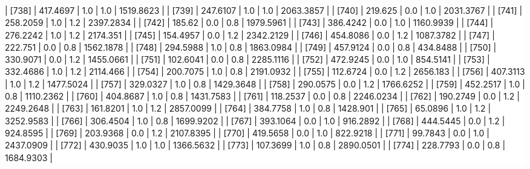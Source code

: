 | [738] | 417.4697 | 1.0 | 1.0 | 1519.8623 |
| [739] | 247.6107 | 1.0 | 1.0 | 2063.3857 |
| [740] | 219.625 | 0.0 | 1.0 | 2031.3767 |
| [741] | 258.2059 | 1.0 | 1.2 | 2397.2834 |
| [742] | 185.62 | 0.0 | 0.8 | 1979.5961 |
| [743] | 386.4242 | 0.0 | 1.0 | 1160.9939 |
| [744] | 276.2242 | 1.0 | 1.2 | 2174.351 |
| [745] | 154.4957 | 0.0 | 1.2 | 2342.2129 |
| [746] | 454.8086 | 0.0 | 1.2 | 1087.3782 |
| [747] | 222.751 | 0.0 | 0.8 | 1562.1878 |
| [748] | 294.5988 | 1.0 | 0.8 | 1863.0984 |
| [749] | 457.9124 | 0.0 | 0.8 | 434.8488 |
| [750] | 330.9071 | 0.0 | 1.2 | 1455.0661 |
| [751] | 102.6041 | 0.0 | 0.8 | 2285.1116 |
| [752] | 472.9245 | 0.0 | 1.0 | 854.5141 |
| [753] | 332.4686 | 1.0 | 1.2 | 2114.466 |
| [754] | 200.7075 | 1.0 | 0.8 | 2191.0932 |
| [755] | 112.6724 | 0.0 | 1.2 | 2656.183 |
| [756] | 407.3113 | 1.0 | 1.2 | 1477.5024 |
| [757] | 329.0327 | 1.0 | 0.8 | 1429.3648 |
| [758] | 290.0575 | 0.0 | 1.2 | 1766.6252 |
| [759] | 452.2517 | 1.0 | 0.8 | 1110.2362 |
| [760] | 404.8687 | 1.0 | 0.8 | 1431.7583 |
| [761] | 118.2537 | 0.0 | 0.8 | 2246.0234 |
| [762] | 190.2749 | 0.0 | 1.2 | 2249.2648 |
| [763] | 161.8201 | 1.0 | 1.2 | 2857.0099 |
| [764] | 384.7758 | 1.0 | 0.8 | 1428.901 |
| [765] | 65.0896 | 1.0 | 1.2 | 3252.9583 |
| [766] | 306.4504 | 1.0 | 0.8 | 1699.9202 |
| [767] | 393.1064 | 0.0 | 1.0 | 916.2892 |
| [768] | 444.5445 | 0.0 | 1.2 | 924.8595 |
| [769] | 203.9368 | 0.0 | 1.2 | 2107.8395 |
| [770] | 419.5658 | 0.0 | 1.0 | 822.9218 |
| [771] | 99.7843 | 0.0 | 1.0 | 2437.0909 |
| [772] | 430.9035 | 1.0 | 1.0 | 1366.5632 |
| [773] | 107.3699 | 1.0 | 0.8 | 2890.0501 |
| [774] | 228.7793 | 0.0 | 0.8 | 1684.9303 |